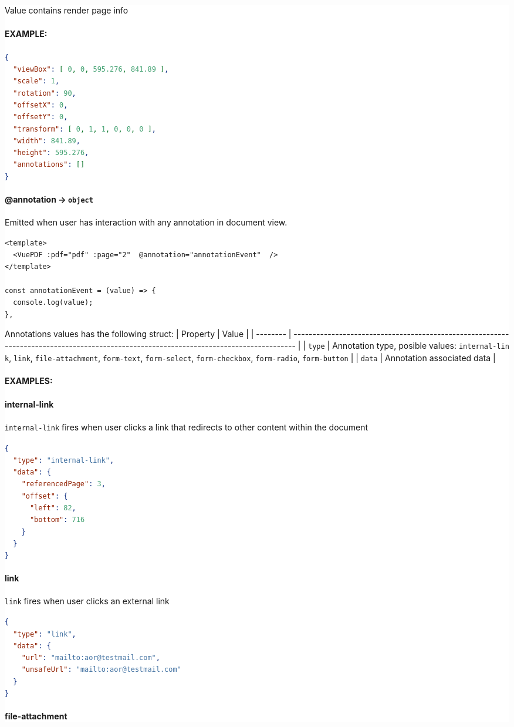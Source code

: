 Value contains render page info

#### **EXAMPLE**:
```json
{ 
  "viewBox": [ 0, 0, 595.276, 841.89 ],
  "scale": 1,
  "rotation": 90,
  "offsetX": 0,
  "offsetY": 0,
  "transform": [ 0, 1, 1, 0, 0, 0 ],
  "width": 841.89,
  "height": 595.276,
  "annotations": []
}
```

#### **@annotation** -> `object`

Emitted when user has interaction with any annotation in document view.

```vue
<template>
  <VuePDF :pdf="pdf" :page="2"  @annotation="annotationEvent"  />
</template>

const annotationEvent = (value) => {
  console.log(value);
},
```

Annotations values has the following struct:
| Property | Value                                                                                                                                  |
| -------- | -------------------------------------------------------------------------------------------------------------------------------------- |
| `type`   | Annotation type, posible values: `internal-link`, `link`, `file-attachment`, `form-text`, `form-select`, `form-checkbox`, `form-radio`, `form-button` |
| `data`   | Annotation associated data                                                                                                             |

#### **EXAMPLES**:
#### **internal-link**
`internal-link` fires when user clicks a link that redirects to other content within the document
```json
{
  "type": "internal-link",
  "data": {
    "referencedPage": 3,
    "offset": { 
      "left": 82,
      "bottom": 716
    }
  }
}
```
#### **link**
`link` fires when user clicks an external link 
```json
{
  "type": "link",
  "data": {
    "url": "mailto:aor@testmail.com",
    "unsafeUrl": "mailto:aor@testmail.com"
  }
}
```
#### **file-attachment**